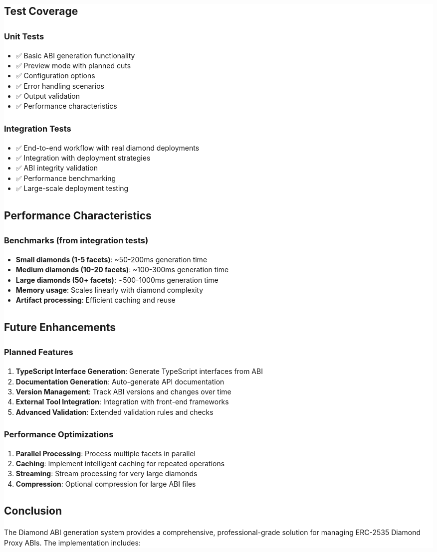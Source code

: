 ## Test Coverage

### Unit Tests

- ✅ Basic ABI generation functionality
- ✅ Preview mode with planned cuts
- ✅ Configuration options
- ✅ Error handling scenarios
- ✅ Output validation
- ✅ Performance characteristics

### Integration Tests

- ✅ End-to-end workflow with real diamond deployments
- ✅ Integration with deployment strategies
- ✅ ABI integrity validation
- ✅ Performance benchmarking
- ✅ Large-scale deployment testing

## Performance Characteristics

### Benchmarks (from integration tests)

- **Small diamonds (1-5 facets)**: ~50-200ms generation time
- **Medium diamonds (10-20 facets)**: ~100-300ms generation time
- **Large diamonds (50+ facets)**: ~500-1000ms generation time
- **Memory usage**: Scales linearly with diamond complexity
- **Artifact processing**: Efficient caching and reuse

## Future Enhancements

### Planned Features

1. **TypeScript Interface Generation**: Generate TypeScript interfaces from ABI
2. **Documentation Generation**: Auto-generate API documentation
3. **Version Management**: Track ABI versions and changes over time
4. **External Tool Integration**: Integration with front-end frameworks
5. **Advanced Validation**: Extended validation rules and checks

### Performance Optimizations

1. **Parallel Processing**: Process multiple facets in parallel
2. **Caching**: Implement intelligent caching for repeated operations
3. **Streaming**: Stream processing for very large diamonds
4. **Compression**: Optional compression for large ABI files

## Conclusion

The Diamond ABI generation system provides a comprehensive, professional-grade solution for managing ERC-2535 Diamond Proxy ABIs. The implementation includes:
